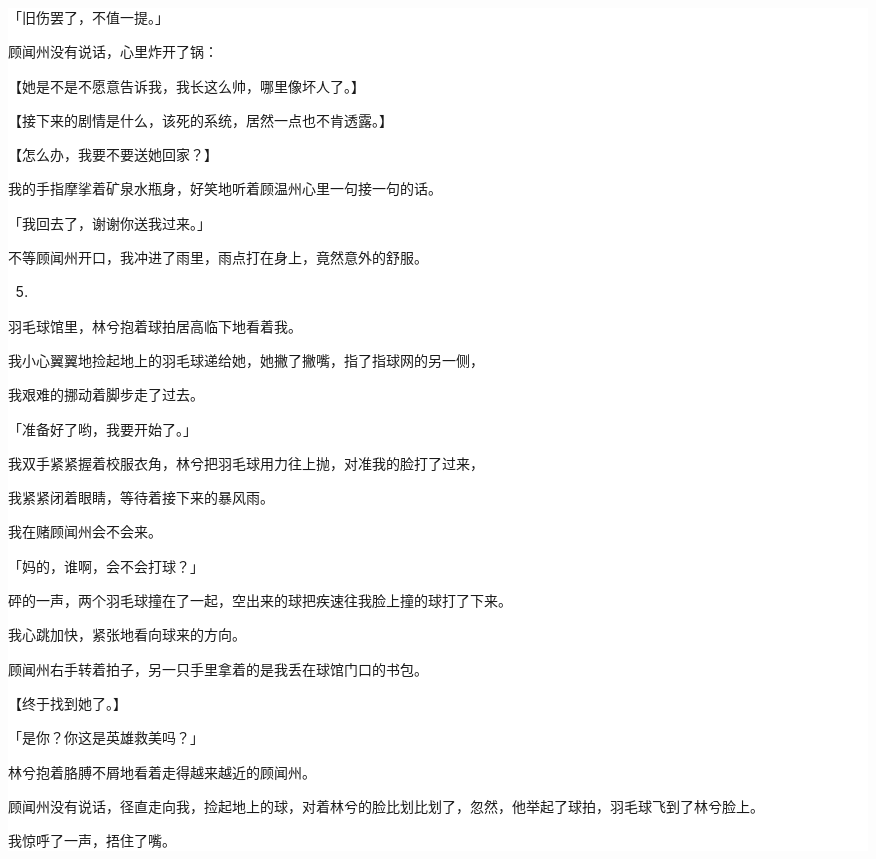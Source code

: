 「旧伤罢了，不值一提。」


顾闻州没有说话，心里炸开了锅：


【她是不是不愿意告诉我，我长这么帅，哪里像坏人了。】


【接下来的剧情是什么，该死的系统，居然一点也不肯透露。】


【怎么办，我要不要送她回家？】


我的手指摩挲着矿泉水瓶身，好笑地听着顾温州心里一句接一句的话。


「我回去了，谢谢你送我过来。」


不等顾闻州开口，我冲进了雨里，雨点打在身上，竟然意外的舒服。


5.


羽毛球馆里，林兮抱着球拍居高临下地看着我。


我小心翼翼地捡起地上的羽毛球递给她，她撇了撇嘴，指了指球网的另一侧，


我艰难的挪动着脚步走了过去。


「准备好了哟，我要开始了。」


我双手紧紧握着校服衣角，林兮把羽毛球用力往上抛，对准我的脸打了过来，


我紧紧闭着眼睛，等待着接下来的暴风雨。


我在赌顾闻州会不会来。


「妈的，谁啊，会不会打球？」


砰的一声，两个羽毛球撞在了一起，空出来的球把疾速往我脸上撞的球打了下来。


我心跳加快，紧张地看向球来的方向。


顾闻州右手转着拍子，另一只手里拿着的是我丢在球馆门口的书包。


【终于找到她了。】


「是你？你这是英雄救美吗？」


林兮抱着胳膊不屑地看着走得越来越近的顾闻州。


顾闻州没有说话，径直走向我，捡起地上的球，对着林兮的脸比划比划了，忽然，他举起了球拍，羽毛球飞到了林兮脸上。


我惊呼了一声，捂住了嘴。
